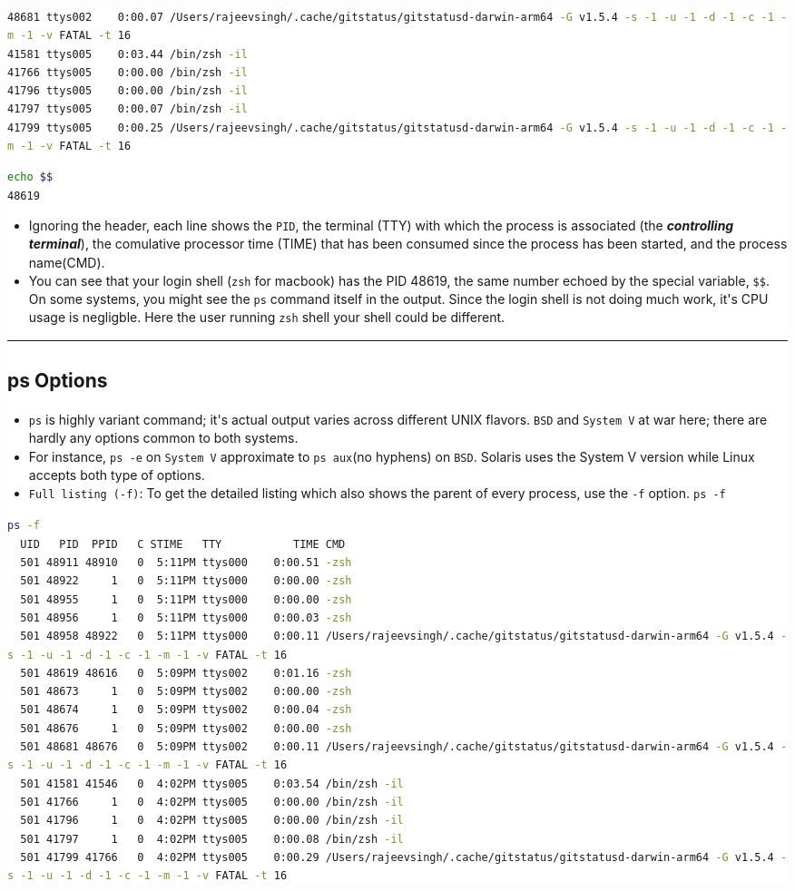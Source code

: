 ```sh
48681 ttys002    0:00.07 /Users/rajeevsingh/.cache/gitstatus/gitstatusd-darwin-arm64 -G v1.5.4 -s -1 -u -1 -d -1 -c -1 -m -1 -v FATAL -t 16
41581 ttys005    0:03.44 /bin/zsh -il
41766 ttys005    0:00.00 /bin/zsh -il
41796 ttys005    0:00.00 /bin/zsh -il
41797 ttys005    0:00.07 /bin/zsh -il
41799 ttys005    0:00.25 /Users/rajeevsingh/.cache/gitstatus/gitstatusd-darwin-arm64 -G v1.5.4 -s -1 -u -1 -d -1 -c -1 -m -1 -v FATAL -t 16
```

```sh
echo $$
48619
```

- Ignoring the header, each line shows the `PID`, the terminal (TTY) with which the process is associated (the **_controlling terminal_**), the comulative processor time (TIME) that has been consumed since the process has been started, and the process name(CMD).
- You can see that your login shell (`zsh` for macbook) has the PID 48619, the same number echoed by the special variable, `$$`. On some systems, you might see the `ps` command itself in the output. Since the login shell is not doing much work, it's CPU usage is negligble. Here the user running `zsh` shell your shell could be different.

---

## ps Options

- `ps` is highly variant command; it's actual output varies across different UNIX flavors. `BSD` and `System V` at war here; there are hardly any options common to both systems.
- For instance, `ps -e` on `System V` approximate to `ps aux`(no hyphens) on `BSD`. Solaris uses the System V version while Linux accepts both type of options.
- `Full listing (-f)`: To get the detailed listing which also shows the parent of every process, use the `-f` option.
  `ps -f`

```sh
ps -f
  UID   PID  PPID   C STIME   TTY           TIME CMD
  501 48911 48910   0  5:11PM ttys000    0:00.51 -zsh
  501 48922     1   0  5:11PM ttys000    0:00.00 -zsh
  501 48955     1   0  5:11PM ttys000    0:00.00 -zsh
  501 48956     1   0  5:11PM ttys000    0:00.03 -zsh
  501 48958 48922   0  5:11PM ttys000    0:00.11 /Users/rajeevsingh/.cache/gitstatus/gitstatusd-darwin-arm64 -G v1.5.4 -s -1 -u -1 -d -1 -c -1 -m -1 -v FATAL -t 16
  501 48619 48616   0  5:09PM ttys002    0:01.16 -zsh
  501 48673     1   0  5:09PM ttys002    0:00.00 -zsh
  501 48674     1   0  5:09PM ttys002    0:00.04 -zsh
  501 48676     1   0  5:09PM ttys002    0:00.00 -zsh
  501 48681 48676   0  5:09PM ttys002    0:00.11 /Users/rajeevsingh/.cache/gitstatus/gitstatusd-darwin-arm64 -G v1.5.4 -s -1 -u -1 -d -1 -c -1 -m -1 -v FATAL -t 16
  501 41581 41546   0  4:02PM ttys005    0:03.54 /bin/zsh -il
  501 41766     1   0  4:02PM ttys005    0:00.00 /bin/zsh -il
  501 41796     1   0  4:02PM ttys005    0:00.00 /bin/zsh -il
  501 41797     1   0  4:02PM ttys005    0:00.08 /bin/zsh -il
  501 41799 41766   0  4:02PM ttys005    0:00.29 /Users/rajeevsingh/.cache/gitstatus/gitstatusd-darwin-arm64 -G v1.5.4 -s -1 -u -1 -d -1 -c -1 -m -1 -v FATAL -t 16
```

